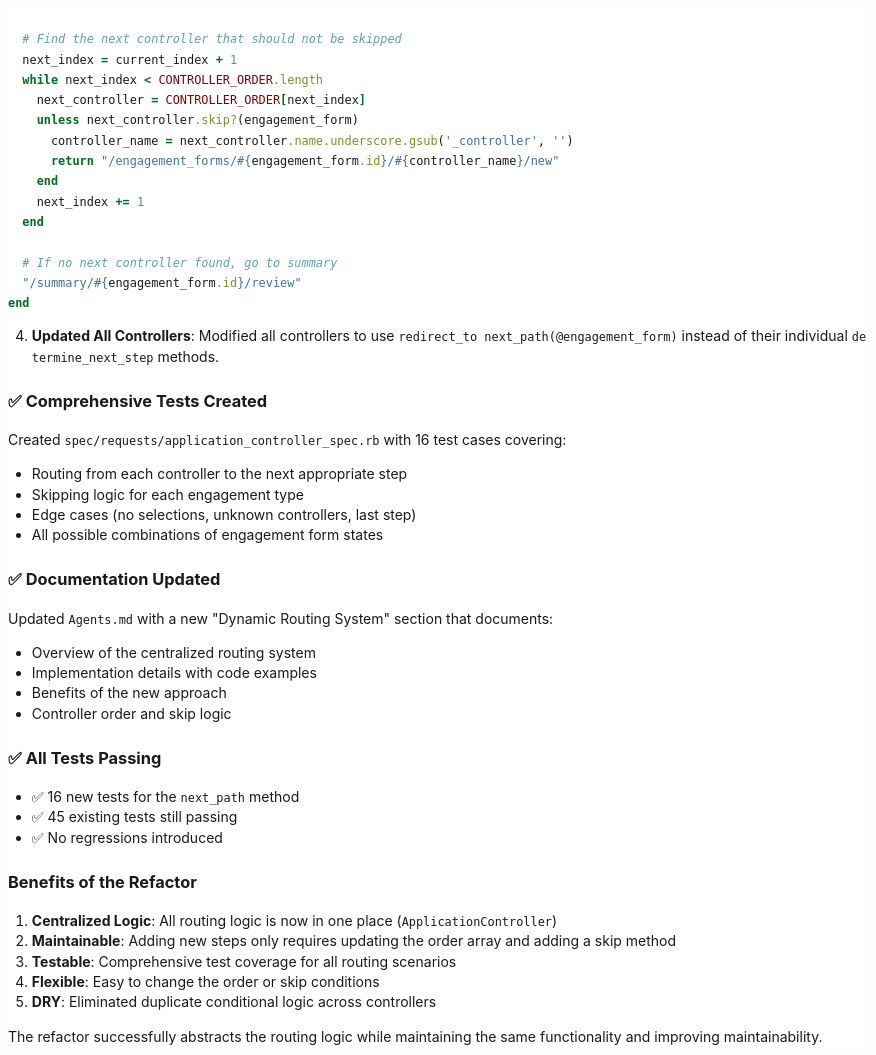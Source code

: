    ```ruby
     
     # Find the next controller that should not be skipped
     next_index = current_index + 1
     while next_index < CONTROLLER_ORDER.length
       next_controller = CONTROLLER_ORDER[next_index]
       unless next_controller.skip?(engagement_form)
         controller_name = next_controller.name.underscore.gsub('_controller', '')
         return "/engagement_forms/#{engagement_form.id}/#{controller_name}/new"
       end
       next_index += 1
     end
     
     # If no next controller found, go to summary
     "/summary/#{engagement_form.id}/review"
   end
   ```

4. **Updated All Controllers**: Modified all controllers to use `redirect_to next_path(@engagement_form)` instead of their individual `determine_next_step` methods.

### ✅ **Comprehensive Tests Created**

Created `spec/requests/application_controller_spec.rb` with 16 test cases covering:
- Routing from each controller to the next appropriate step
- Skipping logic for each engagement type
- Edge cases (no selections, unknown controllers, last step)
- All possible combinations of engagement form states

### ✅ **Documentation Updated**

Updated `Agents.md` with a new "Dynamic Routing System" section that documents:
- Overview of the centralized routing system
- Implementation details with code examples
- Benefits of the new approach
- Controller order and skip logic

### ✅ **All Tests Passing**

- ✅ 16 new tests for the `next_path` method
- ✅ 45 existing tests still passing
- ✅ No regressions introduced

### **Benefits of the Refactor**

1. **Centralized Logic**: All routing logic is now in one place (`ApplicationController`)
2. **Maintainable**: Adding new steps only requires updating the order array and adding a skip method
3. **Testable**: Comprehensive test coverage for all routing scenarios
4. **Flexible**: Easy to change the order or skip conditions
5. **DRY**: Eliminated duplicate conditional logic across controllers

The refactor successfully abstracts the routing logic while maintaining the same functionality and improving maintainability.
